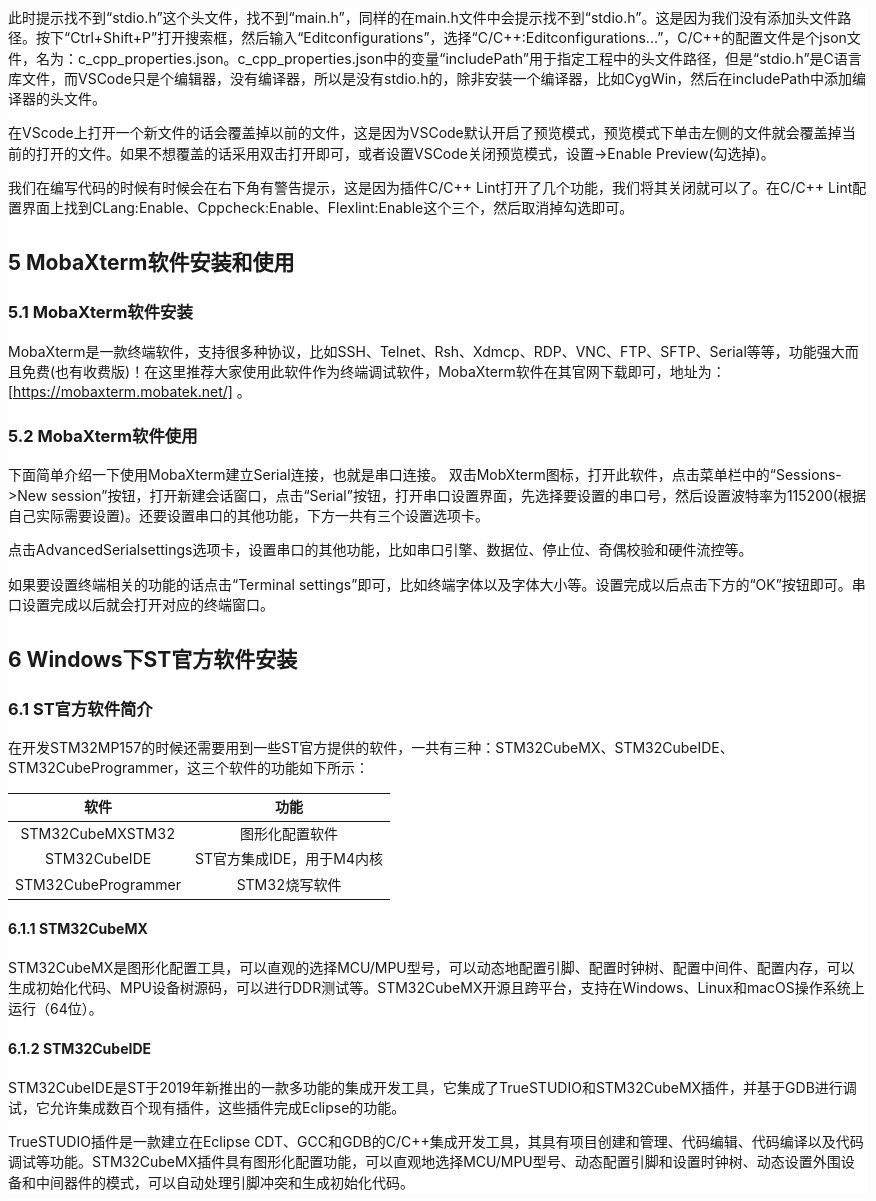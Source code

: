 此时提示找不到“stdio.h”这个头文件，找不到“main.h”，同样的在main.h文件中会提示找不到“stdio.h”。这是因为我们没有添加头文件路径。按下“Ctrl+Shift+P”打开搜索框，然后输入“Editconfigurations”，选择“C/C++:Editconfigurations...”，C/C++的配置文件是个json文件，名为：c_cpp_properties.json。c_cpp_properties.json中的变量“includePath”用于指定工程中的头文件路径，但是“stdio.h”是C语言库文件，而VSCode只是个编辑器，没有编译器，所以是没有stdio.h的，除非安装一个编译器，比如CygWin，然后在includePath中添加编译器的头文件。

在VScode上打开一个新文件的话会覆盖掉以前的文件，这是因为VSCode默认开启了预览模式，预览模式下单击左侧的文件就会覆盖掉当前的打开的文件。如果不想覆盖的话采用双击打开即可，或者设置VSCode关闭预览模式，设置->Enable Preview(勾选掉)。

我们在编写代码的时候有时候会在右下角有警告提示，这是因为插件C/C++ Lint打开了几个功能，我们将其关闭就可以了。在C/C++ Lint配置界面上找到CLang:Enable、Cppcheck:Enable、Flexlint:Enable这个三个，然后取消掉勾选即可。

## 5 MobaXterm软件安装和使用

### 5.1 MobaXterm软件安装

MobaXterm是一款终端软件，支持很多种协议，比如SSH、Telnet、Rsh、Xdmcp、RDP、VNC、FTP、SFTP、Serial等等，功能强大而且免费(也有收费版)！在这里推荐大家使用此软件作为终端调试软件，MobaXterm软件在其官网下载即可，地址为： [https://mobaxterm.mobatek.net/] 。

### 5.2 MobaXterm软件使用

下面简单介绍一下使用MobaXterm建立Serial连接，也就是串口连接。
双击MobXterm图标，打开此软件，点击菜单栏中的“Sessions->New session”按钮，打开新建会话窗口，点击“Serial”按钮，打开串口设置界面，先选择要设置的串口号，然后设置波特率为115200(根据自己实际需要设置)。还要设置串口的其他功能，下方一共有三个设置选项卡。

点击AdvancedSerialsettings选项卡，设置串口的其他功能，比如串口引擎、数据位、停止位、奇偶校验和硬件流控等。

如果要设置终端相关的功能的话点击“Terminal settings”即可，比如终端字体以及字体大小等。设置完成以后点击下方的“OK”按钮即可。串口设置完成以后就会打开对应的终端窗口。

## 6 Windows下ST官方软件安装

### 6.1 ST官方软件简介

在开发STM32MP157的时候还需要用到一些ST官方提供的软件，一共有三种：STM32CubeMX、STM32CubeIDE、STM32CubeProgrammer，这三个软件的功能如下所示：

|软件|功能|
|:----:|:----:|
|STM32CubeMXSTM32|图形化配置软件|
|STM32CubeIDE|ST官方集成IDE，用于M4内核|
|STM32CubeProgrammer|STM32烧写软件|

#### 6.1.1 STM32CubeMX

STM32CubeMX是图形化配置工具，可以直观的选择MCU/MPU型号，可以动态地配置引脚、配置时钟树、配置中间件、配置内存，可以生成初始化代码、MPU设备树源码，可以进行DDR测试等。STM32CubeMX开源且跨平台，支持在Windows、Linux和macOS操作系统上运行（64位）。

#### 6.1.2 STM32CubeIDE

STM32CubeIDE是ST于2019年新推出的一款多功能的集成开发工具，它集成了TrueSTUDIO和STM32CubeMX插件，并基于GDB进行调试，它允许集成数百个现有插件，这些插件完成Eclipse的功能。

TrueSTUDIO插件是一款建立在Eclipse  CDT、GCC和GDB的C/C++集成开发工具，其具有项目创建和管理、代码编辑、代码编译以及代码调试等功能。STM32CubeMX插件具有图形化配置功能，可以直观地选择MCU/MPU型号、动态配置引脚和设置时钟树、动态设置外围设备和中间器件的模式，可以自动处理引脚冲突和生成初始化代码。
